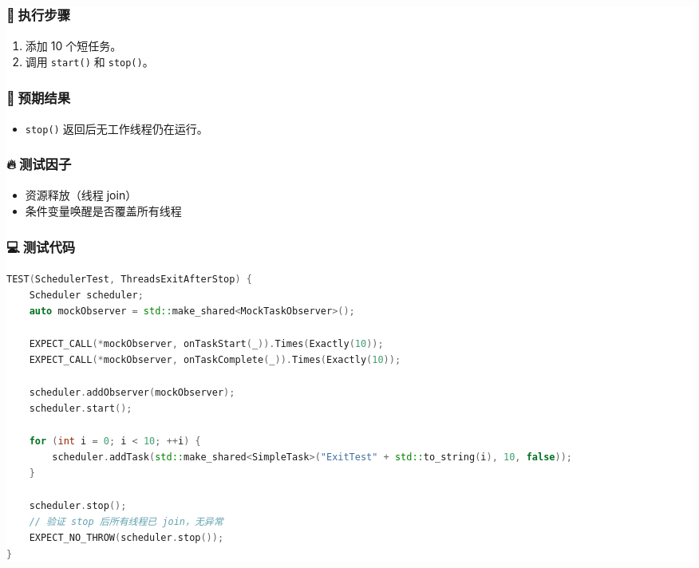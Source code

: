 ### 🚀 执行步骤

1. 添加 10 个短任务。
2. 调用 `start()` 和 `stop()`。

### 🎯 预期结果

- `stop()` 返回后无工作线程仍在运行。

### 🔥 测试因子

- 资源释放（线程 join）
- 条件变量唤醒是否覆盖所有线程

### 💻 测试代码

```cpp
TEST(SchedulerTest, ThreadsExitAfterStop) {
    Scheduler scheduler;
    auto mockObserver = std::make_shared<MockTaskObserver>();

    EXPECT_CALL(*mockObserver, onTaskStart(_)).Times(Exactly(10));
    EXPECT_CALL(*mockObserver, onTaskComplete(_)).Times(Exactly(10));

    scheduler.addObserver(mockObserver);
    scheduler.start();

    for (int i = 0; i < 10; ++i) {
        scheduler.addTask(std::make_shared<SimpleTask>("ExitTest" + std::to_string(i), 10, false));
    }

    scheduler.stop();
    // 验证 stop 后所有线程已 join，无异常
    EXPECT_NO_THROW(scheduler.stop());
}
```

